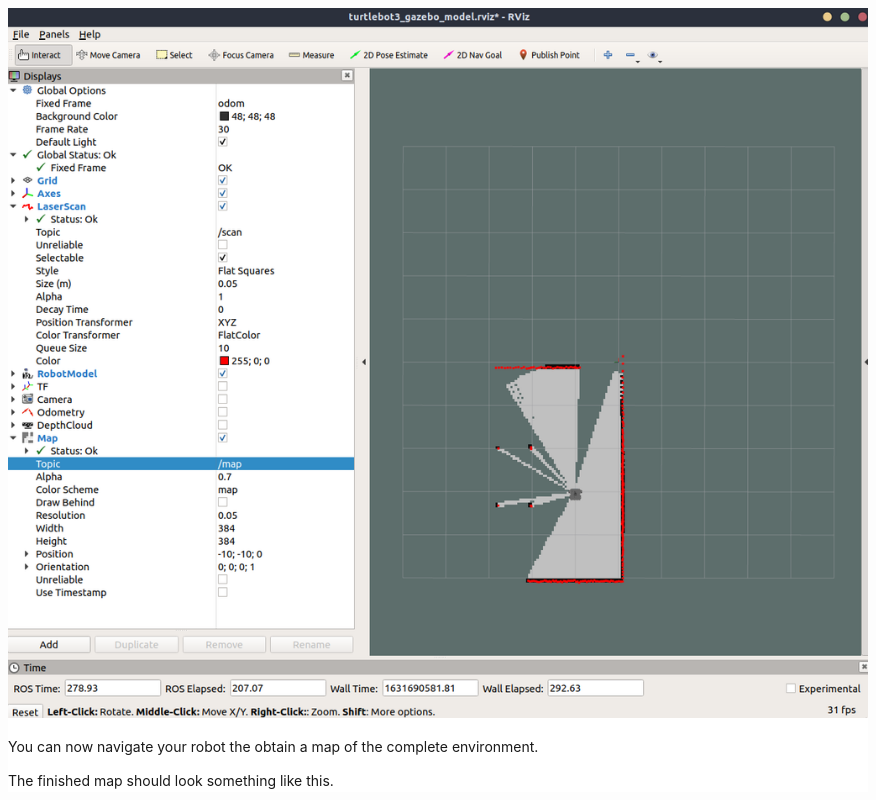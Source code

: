 ![](/Images/Nav/6.png)

You can now navigate your robot the obtain a map of the complete environment.

The finished map should look something like this.
